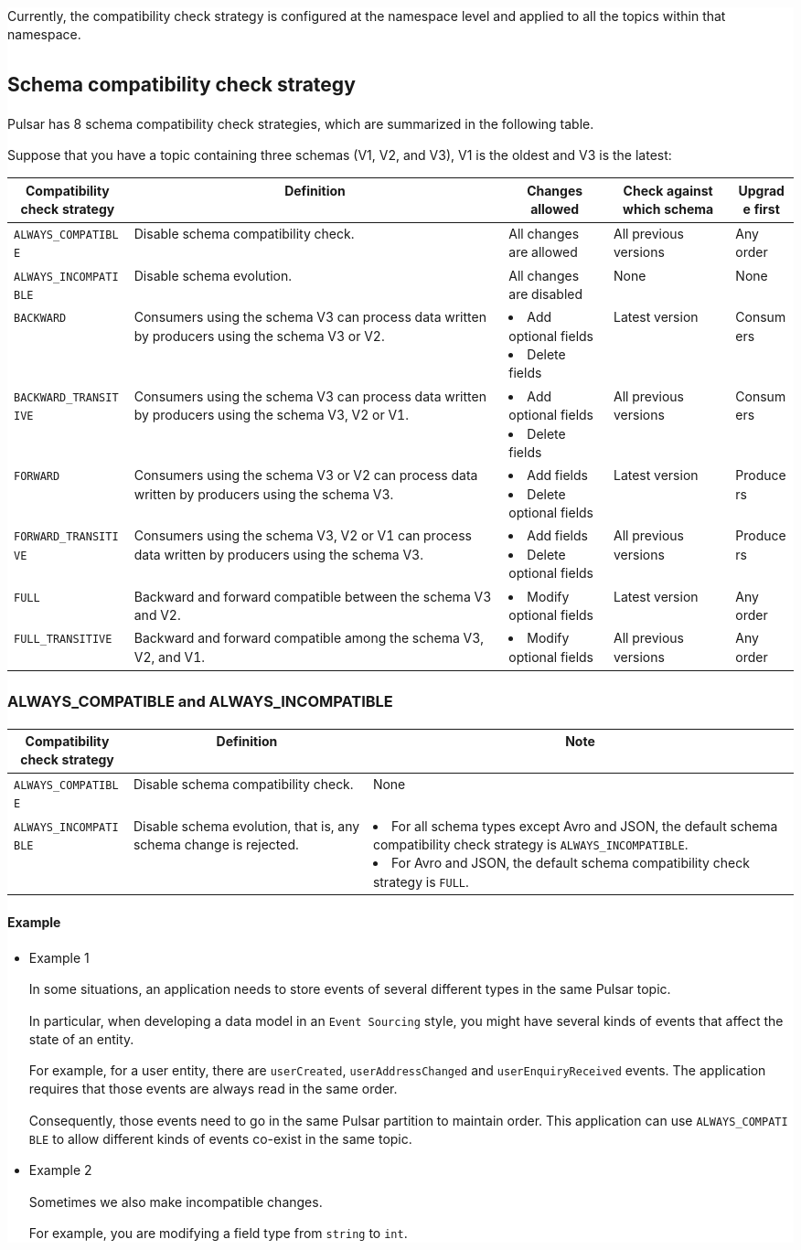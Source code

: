    Currently, the compatibility check strategy is configured at the namespace level and applied to all the topics within that namespace.

## Schema compatibility check strategy

Pulsar has 8 schema compatibility check strategies, which are summarized in the following table.

Suppose that you have a topic containing three schemas (V1, V2, and V3), V1 is the oldest and V3 is the latest:

|  Compatibility check strategy  |   Definition  |   Changes allowed  |   Check against which schema  |   Upgrade first  |
| --- | --- | --- | --- | --- |
|  `ALWAYS_COMPATIBLE`  |   Disable schema compatibility check.  |   All changes are allowed  |   All previous versions  |   Any order  |
|  `ALWAYS_INCOMPATIBLE`  |   Disable schema evolution.  |   All changes are disabled  |   None  |   None  |
|  `BACKWARD`  |   Consumers using the schema V3 can process data written by producers using the schema V3 or V2.  |   <li>Add optional fields </li><li>Delete fields </li> |   Latest version  |   Consumers  |
|  `BACKWARD_TRANSITIVE`  |   Consumers using the schema V3 can process data written by producers using the schema V3, V2 or V1.  |   <li>Add optional fields </li><li>Delete fields </li> |   All previous versions  |   Consumers  |
|  `FORWARD`  |   Consumers using the schema V3 or V2 can process data written by producers using the schema V3.  |   <li>Add fields </li><li>Delete optional fields </li> |   Latest version  |   Producers  |
|  `FORWARD_TRANSITIVE`  |   Consumers using the schema V3, V2 or V1 can process data written by producers using the schema V3.  |   <li>Add fields </li><li>Delete optional fields </li> |   All previous versions  |   Producers  |
|  `FULL`  |   Backward and forward compatible between the schema V3 and V2.  |   <li>Modify optional fields </li> |   Latest version  |   Any order  |
|  `FULL_TRANSITIVE`  |   Backward and forward compatible among the schema V3, V2, and V1.  |   <li>Modify optional fields </li> |   All previous versions  |   Any order  |

### ALWAYS_COMPATIBLE and ALWAYS_INCOMPATIBLE

|  Compatibility check strategy  |   Definition  |   Note  |
| --- | --- | --- |
|  `ALWAYS_COMPATIBLE`  |   Disable schema compatibility check.  |   None  |
|  `ALWAYS_INCOMPATIBLE`  |   Disable schema evolution, that is, any schema change is rejected.  |   <li>For all schema types except Avro and JSON, the default schema compatibility check strategy is `ALWAYS_INCOMPATIBLE`. </li><li>For Avro and JSON, the default schema compatibility check strategy is `FULL`. </li> |

#### Example

* Example  1

  In some situations, an application needs to store events of several different types in the same Pulsar topic.

  In particular, when developing a data model in an `Event Sourcing` style, you might have several kinds of events that affect the state of an entity.

  For example, for a user entity, there are `userCreated`, `userAddressChanged` and `userEnquiryReceived` events. The application requires that those events are always read in the same order.

  Consequently, those events need to go in the same Pulsar partition to maintain order. This application can use `ALWAYS_COMPATIBLE` to allow different kinds of events co-exist in the same topic.

* Example 2

  Sometimes we also make incompatible changes.

  For example, you are modifying a field type from `string` to `int`.
